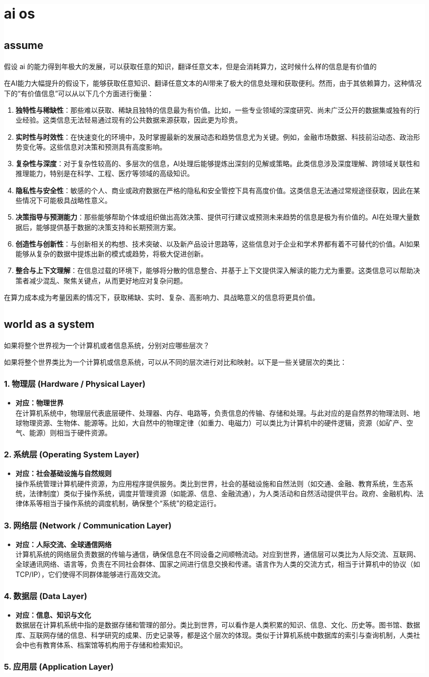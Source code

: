 # ai os

## assume

假设 ai 的能力得到年极大的发展，可以获取任意的知识，翻译任意文本，但是会消耗算力，这时候什么样的信息是有价值的

在AI能力大幅提升的假设下，能够获取任意知识、翻译任意文本的AI带来了极大的信息处理和获取便利。然而，由于其依赖算力，这种情况下的“有价值信息”可以从以下几个方面进行衡量：

1. **独特性与稀缺性**：那些难以获取、稀缺且独特的信息最为有价值。比如，一些专业领域的深度研究、尚未广泛公开的数据集或独有的行业经验。这类信息无法轻易通过现有的公共数据来源获取，因此更为珍贵。

2. **实时性与时效性**：在快速变化的环境中，及时掌握最新的发展动态和趋势信息尤为关键。例如，金融市场数据、科技前沿动态、政治形势变化等。这些信息对决策和预测具有高度影响。

3. **复杂性与深度**：对于复杂性较高的、多层次的信息，AI处理后能够提炼出深刻的见解或策略。此类信息涉及深度理解、跨领域关联性和推理能力，特别是在科学、工程、医疗等领域的高级知识。

4. **隐私性与安全性**：敏感的个人、商业或政府数据在严格的隐私和安全管控下具有高度价值。这类信息无法通过常规途径获取，因此在某些情况下可能极具战略性意义。

5. **决策指导与预测能力**：那些能够帮助个体或组织做出高效决策、提供可行建议或预测未来趋势的信息是极为有价值的。AI在处理大量数据后，能够提供基于数据的决策支持和长期预测方案。

6. **创造性与创新性**：与创新相关的构想、技术突破、以及新产品设计思路等，这些信息对于企业和学术界都有着不可替代的价值。AI如果能够从复杂的数据中提炼出新的模式或趋势，将极大促进创新。

7. **整合与上下文理解**：在信息过载的环境下，能够将分散的信息整合、并基于上下文提供深入解读的能力尤为重要。这类信息可以帮助决策者减少混乱、聚焦关键点，从而更好地应对复杂问题。

在算力成本成为考量因素的情况下，获取稀缺、实时、复杂、高影响力、具战略意义的信息将更具价值。

## world as a system

如果将整个世界视为一个计算机或者信息系统，分别对应哪些层次？

如果将整个世界类比为一个计算机或信息系统，可以从不同的层次进行对比和映射。以下是一些关键层次的类比：

### 1. **物理层 (Hardware / Physical Layer)**

- **对应：物理世界**  
  在计算机系统中，物理层代表底层硬件、处理器、内存、电路等，负责信息的传输、存储和处理。与此对应的是自然界的物理法则、地球物理资源、生物体、能源等。比如，大自然中的物理定律（如重力、电磁力）可以类比为计算机中的硬件逻辑，资源（如矿产、空气、能源）则相当于硬件资源。

### 2. **系统层 (Operating System Layer)**

- **对应：社会基础设施与自然规则**  
  操作系统管理计算机硬件资源，为应用程序提供服务。类比到世界，社会的基础设施和自然法则（如交通、金融、教育系统，生态系统，法律制度）类似于操作系统，调度并管理资源（如能源、信息、金融流通），为人类活动和自然活动提供平台。政府、金融机构、法律体系等相当于操作系统的调度机制，确保整个“系统”的稳定运行。

### 3. **网络层 (Network / Communication Layer)**

- **对应：人际交流、全球通信网络**  
  计算机系统的网络层负责数据的传输与通信，确保信息在不同设备之间顺畅流动。对应到世界，通信层可以类比为人际交流、互联网、全球通讯网络、语言等，负责在不同社会群体、国家之间进行信息交换和传递。语言作为人类的交流方式，相当于计算机中的协议（如TCP/IP），它们使得不同群体能够进行高效交流。

### 4. **数据层 (Data Layer)**

- **对应：信息、知识与文化**  
  数据层在计算机系统中指的是数据存储和管理的部分。类比到世界，可以看作是人类积累的知识、信息、文化、历史等。图书馆、数据库、互联网存储的信息、科学研究的成果、历史记录等，都是这个层次的体现。类似于计算机系统中数据库的索引与查询机制，人类社会中也有教育体系、档案馆等机构用于存储和检索知识。

### 5. **应用层 (Application Layer)**
